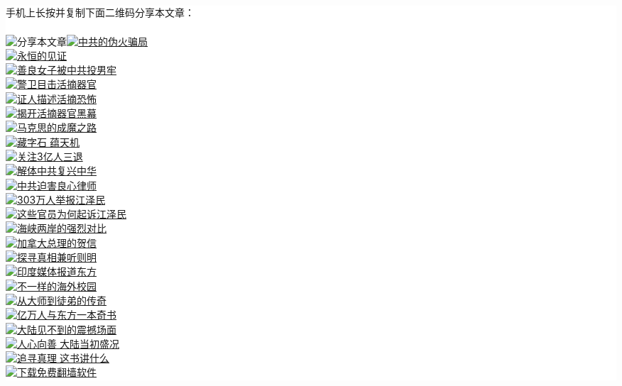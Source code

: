 ####
手机上长按并复制下面二维码分享本文章：<br><br><img src="http://www.hehaibao.com/qr/index.php?m=1&e=L&p=10&t=&d=https://github.com/asdfghy6/djy/blob/master/gb/18/3/11/n10207782.md%231" title="分享本文章"></td><td VALIGN=TOP><a href="https://github.com/asdfghy6/djy/blob/master/gb/16/1/21/n4622075.md?dfh#1" target="_blank"><img src="https://raw.githubusercontent.com/asdfghy6/djy/master/gb/300/wei-f1.jpg" title="中共的伪火骗局"  alt="中共的伪火骗局"></a><br><a href="https://github.com/asdfghy6/yh/blob/master/README.md?dfh#1" target="_blank"><img src="https://raw.githubusercontent.com/asdfghy6/djy/master/gb/300/yong-h.jpg" title="永恒的见证"  alt="永恒的见证"></a><br><a href="https://github.com/asdfghy6/djy/blob/master/gb/13/9/29/n3974789.md?dfh#1" target="_blank"><img src="https://raw.githubusercontent.com/asdfghy6/djy/master/gb/300/shang-lnz.jpg" title="善良女子被中共投男牢"  alt="善良女子被中共投男牢"></a><br><a href="https://github.com/asdfghy6/djy/blob/master/gb/16/3/16/n4663449.md?dfh#1" target="_blank"><img src="https://raw.githubusercontent.com/asdfghy6/djy/master/gb/300/huo-z3.jpg" title="警卫目击活摘器官"  alt="警卫目击活摘器官"></a><br><a href="https://github.com/asdfghy6/djy/blob/master/gb/16/8/7/n8177641.md?dfh#1" target="_blank"><img src="https://raw.githubusercontent.com/asdfghy6/djy/master/gb/300/huo-z4.jpg" title="证人描述活摘恐怖"  alt="证人描述活摘恐怖"></a><br><a href="https://github.com/asdfghy6/djy/blob/master/gb/10/4/19/n2881569.md?dfh#1" target="_blank"><img src="https://raw.githubusercontent.com/asdfghy6/djy/master/gb/300/huo-z1.jpg" title="揭开活摘器官黑幕"  alt="揭开活摘器官黑幕"></a><br><a href="https://github.com/asdfghy6/djy/blob/master/gb/10/11/7/n3077476.md?dfh#1" target="_blank"><img src="https://raw.githubusercontent.com/asdfghy6/djy/master/gb/300/ma-ks.jpg" title="马克思的成魔之路"  alt="马克思的成魔之路"></a><br><a href="https://github.com/asdfghy6/djy/blob/master/gb/14/6/9/n4173977.md?dfh#1" target="_blank"><img src="https://raw.githubusercontent.com/asdfghy6/djy/master/gb/300/chang-zs.jpg" title="藏字石 蕴天机"  alt="藏字石 蕴天机"></a><br><a href="https://github.com/asdfghy6/djy/blob/master/gb/18/5/10/n10381511.md?dfh#1" target="_blank"><img src="https://raw.githubusercontent.com/asdfghy6/djy/master/gb/300/st1.jpg" title="关注3亿人三退"  alt="关注3亿人三退"></a><br><a href="https://github.com/asdfghy6/djy/blob/master/gb/18/3/21/n10237682.md?dfh#1" target="_blank"><img src="https://raw.githubusercontent.com/asdfghy6/djy/master/gb/300/jie-t.jpg" title="解体中共复兴中华"  alt="解体中共复兴中华"></a><br><a href="https://github.com/asdfghy6/djy/blob/master/gb/9/2/9/n2422991.md?dfh#1" target="_blank"><img src="https://raw.githubusercontent.com/asdfghy6/djy/master/gb/300/gao-zs.jpg" title="中共迫害良心律师"  alt="中共迫害良心律师"></a><br><a href="https://github.com/asdfghy6/djy/blob/master/gb/18/12/9/n10900044.md?dfh#1" target="_blank"><img src="https://raw.githubusercontent.com/asdfghy6/djy/master/gb/300/sj1.jpg" title="303万人举报江泽民"  alt="303万人举报江泽民"></a><br><a href="https://github.com/asdfghy6/djy/blob/master/gb/18/8/28/n10672014.md?dfh#1" target="_blank"><img src="https://raw.githubusercontent.com/asdfghy6/djy/master/gb/300/sj2.jpg" title="这些官员为何起诉江泽民"  alt="这些官员为何起诉江泽民"></a><br><a href="https://github.com/asdfghy6/djy/blob/master/gb/8/12/18/n2367165.md?dfh#1" target="_blank"><img src="https://raw.githubusercontent.com/asdfghy6/djy/master/gb/300/liangan.jpg" title="海峡两岸的强烈对比"  alt="海峡两岸的强烈对比"></a><br><a href="https://github.com/asdfghy6/djy/blob/master/gb/15/5/5/n4427238.md?dfh#1" target="_blank"><img src="https://raw.githubusercontent.com/asdfghy6/djy/master/gb/300/jia-ndzl.jpg" title="加拿大总理的贺信"  alt="加拿大总理的贺信"></a><br><a href="https://github.com/asdfghy6/djy/blob/master/gb/11/6/17/n3289382.md?dfh#1" target="_blank">
<img src="https://raw.githubusercontent.com/asdfghy6/djy/master/gb/300/xiao-wd.jpg" title="探寻真相兼听则明"  alt="探寻真相兼听则明"></a><br><a href="https://github.com/asdfghy6/djy/blob/master/gb/18/10/27/n10812623.md?dfh#1" target="_blank"><img src="https://raw.githubusercontent.com/asdfghy6/djy/master/gb/300/yindu.jpg" title="印度媒体报道东方"  alt="印度媒体报道东方"></a><br><a href="https://github.com/asdfghy6/djy/blob/master/gb/18/6/9/n10469652.md?dfh#1" target="_blank"><img src="https://raw.githubusercontent.com/asdfghy6/djy/master/gb/300/xie-j.jpg" title="不一样的海外校园"  alt="不一样的海外校园"></a><br><a href="https://github.com/asdfghy6/djy/blob/master/gb/7/4/5/n1669415.md?dfh#1" target="_blank"><img src="https://raw.githubusercontent.com/asdfghy6/djy/master/gb/300/li-up.jpg" title="从大师到徒弟的传奇"  alt="从大师到徒弟的传奇"></a><br><a href="https://github.com/asdfghy6/djy/blob/master/gb/17/5/26/n9191512.md?dfh#1" target="_blank"><img src="https://raw.githubusercontent.com/asdfghy6/djy/master/gb/300/zfl2.jpg" title="亿万人与东方一本奇书"  alt="亿万人与东方一本奇书"></a><br><a href="https://github.com/asdfghy6/djy/blob/master/gb/13/11/27/n4020290.md?dfh#1" target="_blank"><img src="https://raw.githubusercontent.com/asdfghy6/djy/master/gb/300/zhen-h.jpg" title="大陆见不到的震撼场面"  alt="大陆见不到的震撼场面"></a><br><a href="https://github.com/asdfghy6/djy/blob/master/gb/15/7/17/n4482910.md?dfh#1" target="_blank"><img src="https://raw.githubusercontent.com/asdfghy6/djy/master/gb/300/dalu-sk.jpg" title="人心向善 大陆当初盛况"  alt="人心向善 大陆当初盛况"></a><br><a href="https://github.com/asdfghy6/djy/blob/master/gb/9/10/15/n2689419.md?dfh#1" target="_blank"><img src="https://raw.githubusercontent.com/asdfghy6/djy/master/gb/300/zfl1.jpg" title="追寻真理 这书讲什么"  alt="追寻真理 这书讲什么"></a><br><a href="https://github.com/asdfghy6/fq/blob/master/README.md?dfh#1" target="_blank"><img src="https://raw.githubusercontent.com/asdfghy6/djy/master/gb/300/fq1.jpg" title="下载免费翻墙软件"  alt="下载免费翻墙软件"></a><br></td></tr></table>

